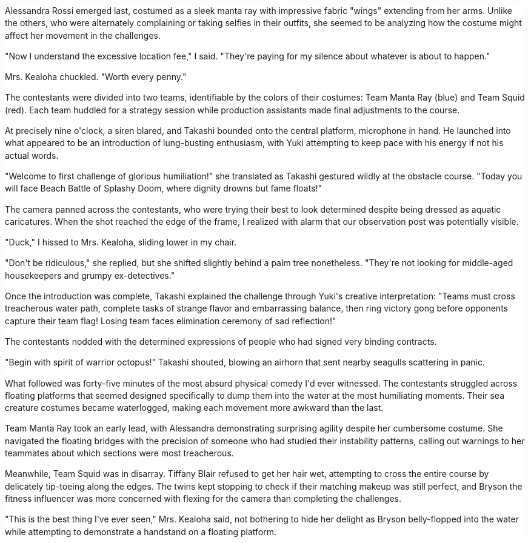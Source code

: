 Alessandra Rossi emerged last, costumed as a sleek manta ray with impressive fabric "wings" extending from her arms. Unlike the others, who were alternately complaining or taking selfies in their outfits, she seemed to be analyzing how the costume might affect her movement in the challenges.

"Now I understand the excessive location fee," I said. "They're paying for my silence about whatever is about to happen."

Mrs. Kealoha chuckled. "Worth every penny."

The contestants were divided into two teams, identifiable by the colors of their costumes: Team Manta Ray (blue) and Team Squid (red). Each team huddled for a strategy session while production assistants made final adjustments to the course.

At precisely nine o'clock, a siren blared, and Takashi bounded onto the central platform, microphone in hand. He launched into what appeared to be an introduction of lung-busting enthusiasm, with Yuki attempting to keep pace with his energy if not his actual words.

"Welcome to first challenge of glorious humiliation!" she translated as Takashi gestured wildly at the obstacle course. "Today you will face Beach Battle of Splashy Doom, where dignity drowns but fame floats!"

The camera panned across the contestants, who were trying their best to look determined despite being dressed as aquatic caricatures. When the shot reached the edge of the frame, I realized with alarm that our observation post was potentially visible.

"Duck," I hissed to Mrs. Kealoha, sliding lower in my chair.

"Don't be ridiculous," she replied, but she shifted slightly behind a palm tree nonetheless. "They're not looking for middle-aged housekeepers and grumpy ex-detectives."

Once the introduction was complete, Takashi explained the challenge through Yuki's creative interpretation: "Teams must cross treacherous water path, complete tasks of strange flavor and embarrassing balance, then ring victory gong before opponents capture their team flag! Losing team faces elimination ceremony of sad reflection!"

The contestants nodded with the determined expressions of people who had signed very binding contracts.

"Begin with spirit of warrior octopus!" Takashi shouted, blowing an airhorn that sent nearby seagulls scattering in panic.

What followed was forty-five minutes of the most absurd physical comedy I'd ever witnessed. The contestants struggled across floating platforms that seemed designed specifically to dump them into the water at the most humiliating moments. Their sea creature costumes became waterlogged, making each movement more awkward than the last.

Team Manta Ray took an early lead, with Alessandra demonstrating surprising agility despite her cumbersome costume. She navigated the floating bridges with the precision of someone who had studied their instability patterns, calling out warnings to her teammates about which sections were most treacherous.

Meanwhile, Team Squid was in disarray. Tiffany Blair refused to get her hair wet, attempting to cross the entire course by delicately tip-toeing along the edges. The twins kept stopping to check if their matching makeup was still perfect, and Bryson the fitness influencer was more concerned with flexing for the camera than completing the challenges.

"This is the best thing I've ever seen," Mrs. Kealoha said, not bothering to hide her delight as Bryson belly-flopped into the water while attempting to demonstrate a handstand on a floating platform.

